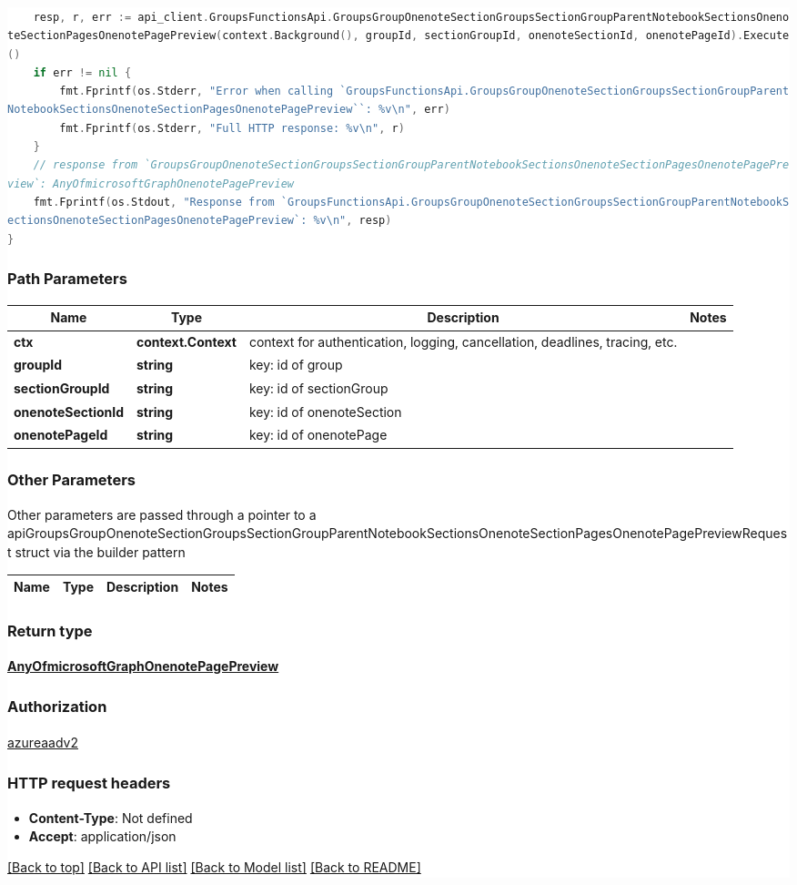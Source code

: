 ```go
    resp, r, err := api_client.GroupsFunctionsApi.GroupsGroupOnenoteSectionGroupsSectionGroupParentNotebookSectionsOnenoteSectionPagesOnenotePagePreview(context.Background(), groupId, sectionGroupId, onenoteSectionId, onenotePageId).Execute()
    if err != nil {
        fmt.Fprintf(os.Stderr, "Error when calling `GroupsFunctionsApi.GroupsGroupOnenoteSectionGroupsSectionGroupParentNotebookSectionsOnenoteSectionPagesOnenotePagePreview``: %v\n", err)
        fmt.Fprintf(os.Stderr, "Full HTTP response: %v\n", r)
    }
    // response from `GroupsGroupOnenoteSectionGroupsSectionGroupParentNotebookSectionsOnenoteSectionPagesOnenotePagePreview`: AnyOfmicrosoftGraphOnenotePagePreview
    fmt.Fprintf(os.Stdout, "Response from `GroupsFunctionsApi.GroupsGroupOnenoteSectionGroupsSectionGroupParentNotebookSectionsOnenoteSectionPagesOnenotePagePreview`: %v\n", resp)
}
```

### Path Parameters


Name | Type | Description  | Notes
------------- | ------------- | ------------- | -------------
**ctx** | **context.Context** | context for authentication, logging, cancellation, deadlines, tracing, etc.
**groupId** | **string** | key: id of group | 
**sectionGroupId** | **string** | key: id of sectionGroup | 
**onenoteSectionId** | **string** | key: id of onenoteSection | 
**onenotePageId** | **string** | key: id of onenotePage | 

### Other Parameters

Other parameters are passed through a pointer to a apiGroupsGroupOnenoteSectionGroupsSectionGroupParentNotebookSectionsOnenoteSectionPagesOnenotePagePreviewRequest struct via the builder pattern


Name | Type | Description  | Notes
------------- | ------------- | ------------- | -------------





### Return type

[**AnyOfmicrosoftGraphOnenotePagePreview**](anyOf&lt;microsoft.graph.onenotePagePreview&gt;.md)

### Authorization

[azureaadv2](../README.md#azureaadv2)

### HTTP request headers

- **Content-Type**: Not defined
- **Accept**: application/json

[[Back to top]](#) [[Back to API list]](../README.md#documentation-for-api-endpoints)
[[Back to Model list]](../README.md#documentation-for-models)
[[Back to README]](../README.md)
